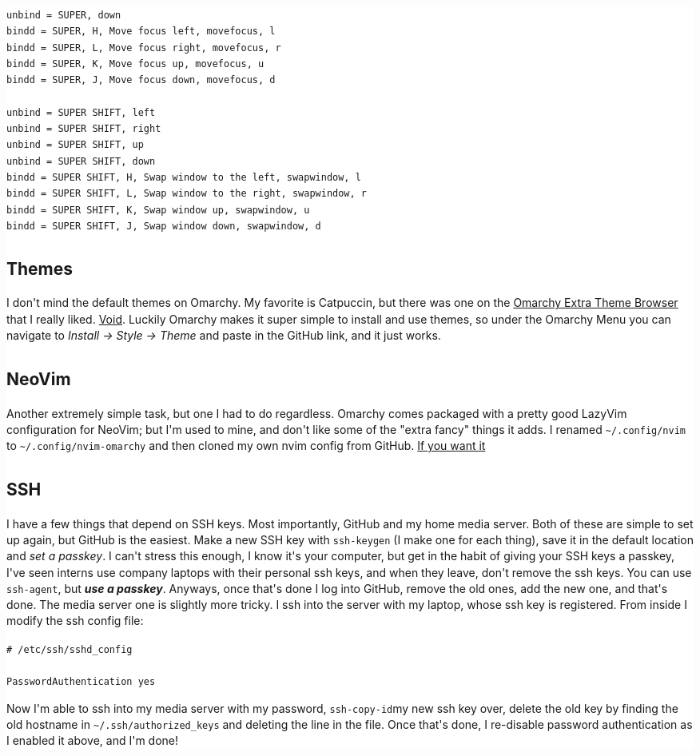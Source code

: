 ```
unbind = SUPER, down
bindd = SUPER, H, Move focus left, movefocus, l
bindd = SUPER, L, Move focus right, movefocus, r
bindd = SUPER, K, Move focus up, movefocus, u
bindd = SUPER, J, Move focus down, movefocus, d

unbind = SUPER SHIFT, left
unbind = SUPER SHIFT, right
unbind = SUPER SHIFT, up
unbind = SUPER SHIFT, down
bindd = SUPER SHIFT, H, Swap window to the left, swapwindow, l
bindd = SUPER SHIFT, L, Swap window to the right, swapwindow, r
bindd = SUPER SHIFT, K, Swap window up, swapwindow, u
bindd = SUPER SHIFT, J, Swap window down, swapwindow, d
```
## Themes
I don't mind the default themes on Omarchy. My favorite is Catpuccin, but there was one on the [Omarchy Extra Theme Browser](https://learn.omacom.io/2/the-omarchy-manual/90/extra-themes) that I really liked. [Void](https://github.com/vyrx-dev/omarchy-void-theme). Luckily Omarchy makes it super simple to install and use themes, so under the Omarchy Menu you can navigate to *Install -> Style -> Theme* and paste in the GitHub link, and it just works.
## NeoVim
Another extremely simple task, but one I had to do regardless. Omarchy comes packaged with a pretty good LazyVim configuration for NeoVim; but I'm used to mine, and don't like some of the "extra fancy" things it adds.
I renamed `~/.config/nvim` to `~/.config/nvim-omarchy` and then cloned my own nvim config from GitHub.
[If you want it](https://github.com/Nixo371/nvim)
## SSH
I have a few things that depend on SSH keys. Most importantly, GitHub and my home media server. Both of these are simple to set up again, but GitHub is the easiest.
Make a new SSH key with `ssh-keygen` (I make one for each thing), save it in the default location and *set a passkey*. I can't stress this enough, I know it's your computer, but get in the habit of giving your SSH keys a passkey, I've seen interns use company laptops with their personal ssh keys, and when they leave, don't remove the ssh keys. You can use `ssh-agent`, but ***use a passkey***. Anyways, once that's done I log into GitHub, remove the old ones, add the new one, and that's done.
The media server one is slightly more tricky.
I ssh into the server with my laptop, whose ssh key is registered. From inside I modify the ssh config file:
```
# /etc/ssh/sshd_config

PasswordAuthentication yes
```
Now I'm able to ssh into my media server with my password, `ssh-copy-id`my new ssh key over, delete the old key by finding the old hostname in `~/.ssh/authorized_keys` and deleting the line in the file.
Once that's done, I re-disable password authentication as I enabled it above, and I'm done!
